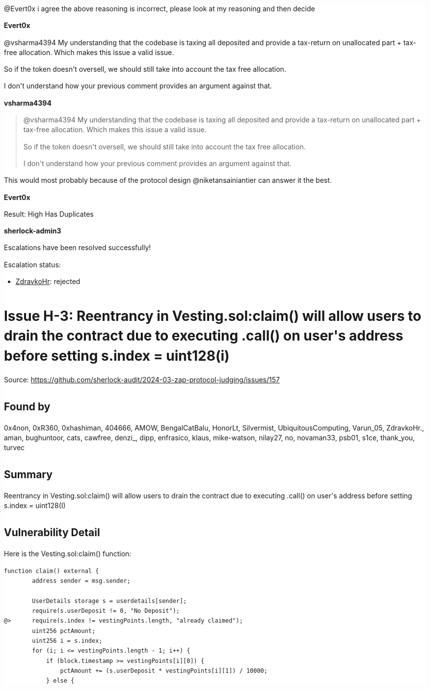 @Evert0x i agree the above reasoning is incorrect, please look at my reasoning and then decide

**Evert0x**

@vsharma4394  My understanding that the codebase is taxing all deposited and provide a tax-return on unallocated part + tax-free allocation. Which makes this issue a valid issue.

So if the token doesn't oversell, we should still take into account the tax free allocation. 

I don't understand how your previous comment provides an argument against that. 

**vsharma4394**

> @vsharma4394 My understanding that the codebase is taxing all deposited and provide a tax-return on unallocated part + tax-free allocation. Which makes this issue a valid issue.
> 
> So if the token doesn't oversell, we should still take into account the tax free allocation.
> 
> I don't understand how your previous comment provides an argument against that.

This would most probably because of the protocol design @niketansainiantier  can answer it the best. 

**Evert0x**

Result:
High
Has Duplicates

**sherlock-admin3**

Escalations have been resolved successfully!

Escalation status:
- [ZdravkoHr](https://github.com/sherlock-audit/2024-03-zap-protocol-judging/issues/58/#issuecomment-2025286194): rejected

# Issue H-3: Reentrancy in Vesting.sol:claim() will allow users to drain the contract due to executing .call() on user's address before setting s.index = uint128(i) 

Source: https://github.com/sherlock-audit/2024-03-zap-protocol-judging/issues/157 

## Found by 
0x4non, 0xR360, 0xhashiman, 404666, AMOW, BengalCatBalu, HonorLt, Silvermist, UbiquitousComputing, Varun\_05, ZdravkoHr., aman, bughuntoor, cats, cawfree, denzi\_, dipp, enfrasico, klaus, mike-watson, nilay27, no, novaman33, psb01, s1ce, thank\_you, turvec
## Summary
Reentrancy in Vesting.sol:claim() will allow users to drain the contract due to executing .call() on user's address before setting s.index = uint128(I)

## Vulnerability Detail
Here is the Vesting.sol:claim() function:
```solidity
function claim() external {
        address sender = msg.sender;

        UserDetails storage s = userdetails[sender];
        require(s.userDeposit != 0, "No Deposit");
@>      require(s.index != vestingPoints.length, "already claimed");
        uint256 pctAmount;
        uint256 i = s.index;
        for (i; i <= vestingPoints.length - 1; i++) {
            if (block.timestamp >= vestingPoints[i][0]) {
                pctAmount += (s.userDeposit * vestingPoints[i][1]) / 10000;
            } else {
```